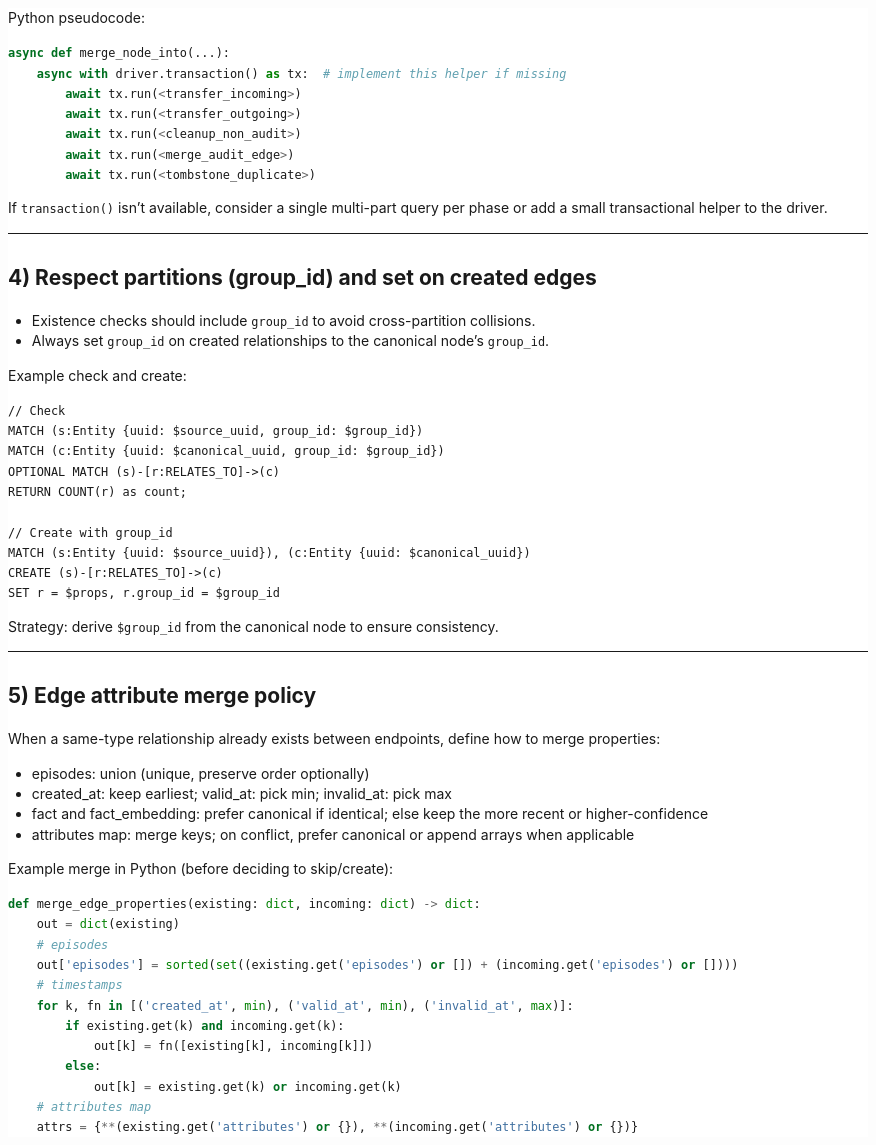 Python pseudocode:

```python
async def merge_node_into(...):
    async with driver.transaction() as tx:  # implement this helper if missing
        await tx.run(<transfer_incoming>)
        await tx.run(<transfer_outgoing>)
        await tx.run(<cleanup_non_audit>)
        await tx.run(<merge_audit_edge>)
        await tx.run(<tombstone_duplicate>)
```

If `transaction()` isn’t available, consider a single multi-part query per phase or add a small transactional helper to the driver.

---

## 4) Respect partitions (group_id) and set on created edges

- Existence checks should include `group_id` to avoid cross-partition collisions.
- Always set `group_id` on created relationships to the canonical node’s `group_id`.

Example check and create:

```cypher
// Check
MATCH (s:Entity {uuid: $source_uuid, group_id: $group_id})
MATCH (c:Entity {uuid: $canonical_uuid, group_id: $group_id})
OPTIONAL MATCH (s)-[r:RELATES_TO]->(c)
RETURN COUNT(r) as count;

// Create with group_id
MATCH (s:Entity {uuid: $source_uuid}), (c:Entity {uuid: $canonical_uuid})
CREATE (s)-[r:RELATES_TO]->(c)
SET r = $props, r.group_id = $group_id
```

Strategy: derive `$group_id` from the canonical node to ensure consistency.

---

## 5) Edge attribute merge policy

When a same-type relationship already exists between endpoints, define how to merge properties:

- episodes: union (unique, preserve order optionally)
- created_at: keep earliest; valid_at: pick min; invalid_at: pick max
- fact and fact_embedding: prefer canonical if identical; else keep the more recent or higher-confidence
- attributes map: merge keys; on conflict, prefer canonical or append arrays when applicable

Example merge in Python (before deciding to skip/create):

```python
def merge_edge_properties(existing: dict, incoming: dict) -> dict:
    out = dict(existing)
    # episodes
    out['episodes'] = sorted(set((existing.get('episodes') or []) + (incoming.get('episodes') or [])))
    # timestamps
    for k, fn in [('created_at', min), ('valid_at', min), ('invalid_at', max)]:
        if existing.get(k) and incoming.get(k):
            out[k] = fn([existing[k], incoming[k]])
        else:
            out[k] = existing.get(k) or incoming.get(k)
    # attributes map
    attrs = {**(existing.get('attributes') or {}), **(incoming.get('attributes') or {})}
```
